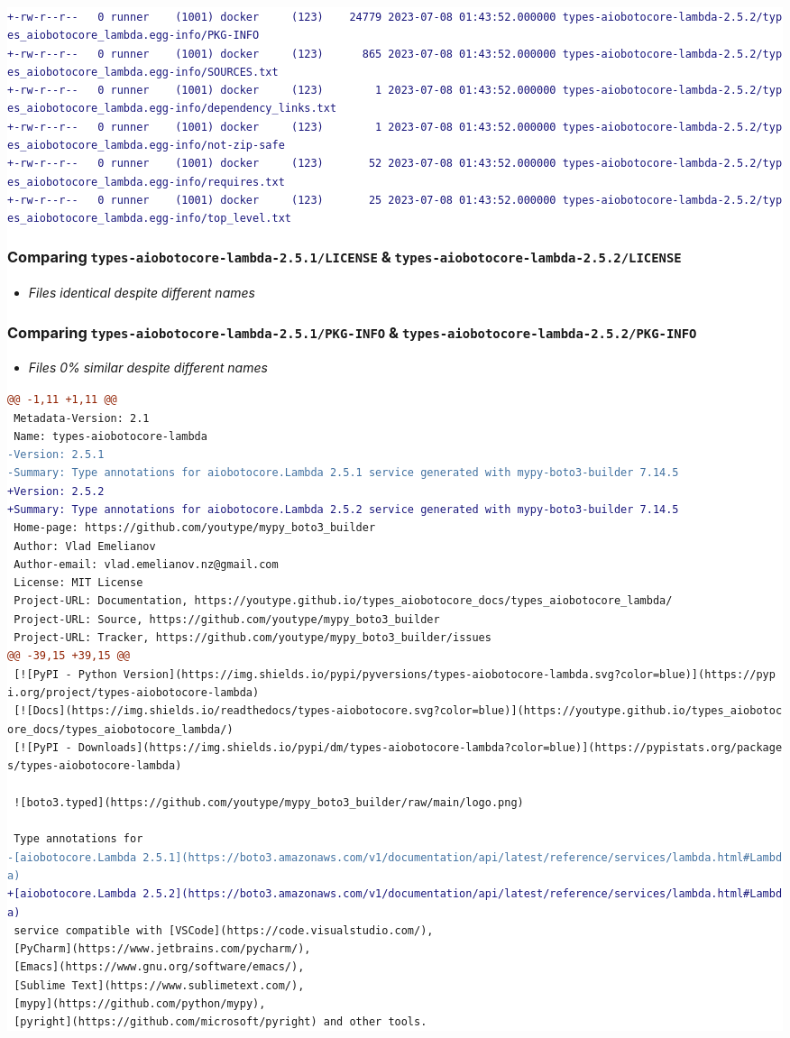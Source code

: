 ```diff
+-rw-r--r--   0 runner    (1001) docker     (123)    24779 2023-07-08 01:43:52.000000 types-aiobotocore-lambda-2.5.2/types_aiobotocore_lambda.egg-info/PKG-INFO
+-rw-r--r--   0 runner    (1001) docker     (123)      865 2023-07-08 01:43:52.000000 types-aiobotocore-lambda-2.5.2/types_aiobotocore_lambda.egg-info/SOURCES.txt
+-rw-r--r--   0 runner    (1001) docker     (123)        1 2023-07-08 01:43:52.000000 types-aiobotocore-lambda-2.5.2/types_aiobotocore_lambda.egg-info/dependency_links.txt
+-rw-r--r--   0 runner    (1001) docker     (123)        1 2023-07-08 01:43:52.000000 types-aiobotocore-lambda-2.5.2/types_aiobotocore_lambda.egg-info/not-zip-safe
+-rw-r--r--   0 runner    (1001) docker     (123)       52 2023-07-08 01:43:52.000000 types-aiobotocore-lambda-2.5.2/types_aiobotocore_lambda.egg-info/requires.txt
+-rw-r--r--   0 runner    (1001) docker     (123)       25 2023-07-08 01:43:52.000000 types-aiobotocore-lambda-2.5.2/types_aiobotocore_lambda.egg-info/top_level.txt
```

### Comparing `types-aiobotocore-lambda-2.5.1/LICENSE` & `types-aiobotocore-lambda-2.5.2/LICENSE`

 * *Files identical despite different names*

### Comparing `types-aiobotocore-lambda-2.5.1/PKG-INFO` & `types-aiobotocore-lambda-2.5.2/PKG-INFO`

 * *Files 0% similar despite different names*

```diff
@@ -1,11 +1,11 @@
 Metadata-Version: 2.1
 Name: types-aiobotocore-lambda
-Version: 2.5.1
-Summary: Type annotations for aiobotocore.Lambda 2.5.1 service generated with mypy-boto3-builder 7.14.5
+Version: 2.5.2
+Summary: Type annotations for aiobotocore.Lambda 2.5.2 service generated with mypy-boto3-builder 7.14.5
 Home-page: https://github.com/youtype/mypy_boto3_builder
 Author: Vlad Emelianov
 Author-email: vlad.emelianov.nz@gmail.com
 License: MIT License
 Project-URL: Documentation, https://youtype.github.io/types_aiobotocore_docs/types_aiobotocore_lambda/
 Project-URL: Source, https://github.com/youtype/mypy_boto3_builder
 Project-URL: Tracker, https://github.com/youtype/mypy_boto3_builder/issues
@@ -39,15 +39,15 @@
 [![PyPI - Python Version](https://img.shields.io/pypi/pyversions/types-aiobotocore-lambda.svg?color=blue)](https://pypi.org/project/types-aiobotocore-lambda)
 [![Docs](https://img.shields.io/readthedocs/types-aiobotocore.svg?color=blue)](https://youtype.github.io/types_aiobotocore_docs/types_aiobotocore_lambda/)
 [![PyPI - Downloads](https://img.shields.io/pypi/dm/types-aiobotocore-lambda?color=blue)](https://pypistats.org/packages/types-aiobotocore-lambda)
 
 ![boto3.typed](https://github.com/youtype/mypy_boto3_builder/raw/main/logo.png)
 
 Type annotations for
-[aiobotocore.Lambda 2.5.1](https://boto3.amazonaws.com/v1/documentation/api/latest/reference/services/lambda.html#Lambda)
+[aiobotocore.Lambda 2.5.2](https://boto3.amazonaws.com/v1/documentation/api/latest/reference/services/lambda.html#Lambda)
 service compatible with [VSCode](https://code.visualstudio.com/),
 [PyCharm](https://www.jetbrains.com/pycharm/),
 [Emacs](https://www.gnu.org/software/emacs/),
 [Sublime Text](https://www.sublimetext.com/),
 [mypy](https://github.com/python/mypy),
 [pyright](https://github.com/microsoft/pyright) and other tools.
```

